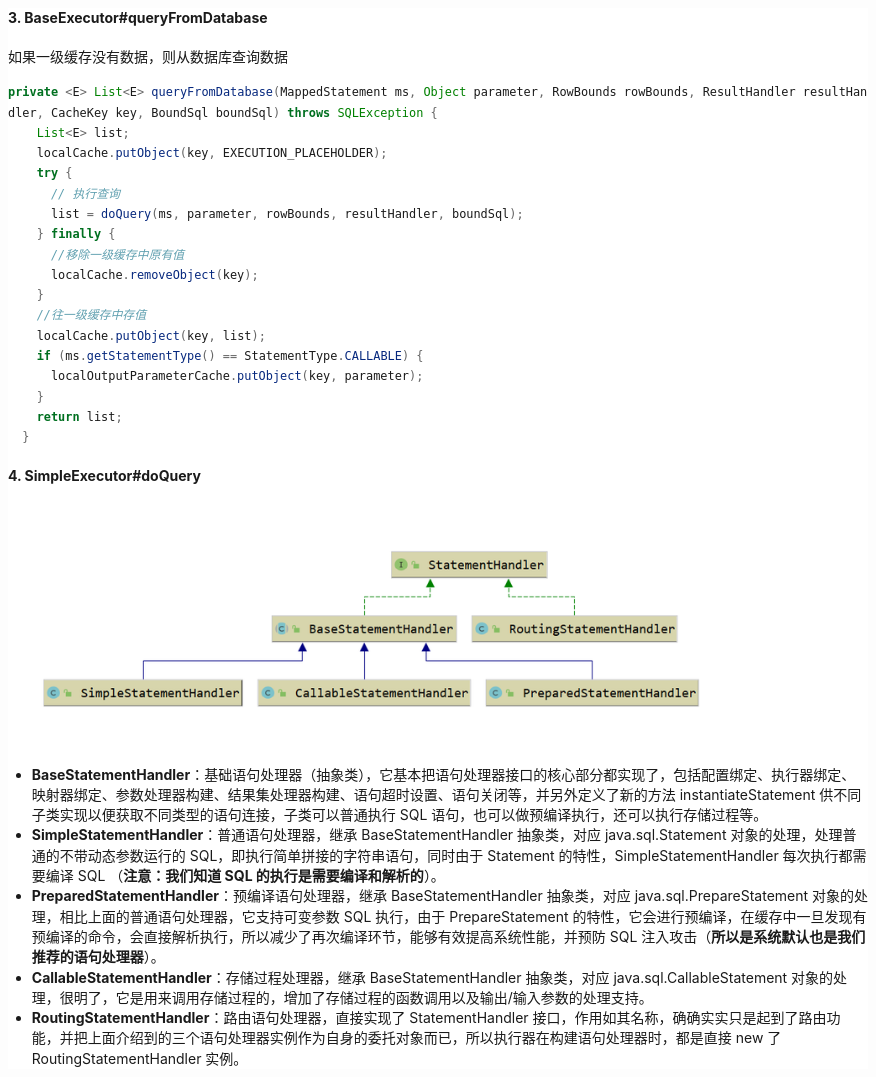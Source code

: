  

#### 3. BaseExecutor#queryFromDatabase

如果一级缓存没有数据，则从数据库查询数据

```java
private <E> List<E> queryFromDatabase(MappedStatement ms, Object parameter, RowBounds rowBounds, ResultHandler resultHandler, CacheKey key, BoundSql boundSql) throws SQLException {
    List<E> list;
    localCache.putObject(key, EXECUTION_PLACEHOLDER);
    try {
      // 执行查询
      list = doQuery(ms, parameter, rowBounds, resultHandler, boundSql);
    } finally {
      //移除一级缓存中原有值
      localCache.removeObject(key);
    }
    //往一级缓存中存值
    localCache.putObject(key, list);
    if (ms.getStatementType() == StatementType.CALLABLE) {
      localOutputParameterCache.putObject(key, parameter);
    }
    return list;
  }
```

 

#### 4. SimpleExecutor#doQuery

![image-20210831145238626](images/image-20210831145238626.png)

- **BaseStatementHandler**：基础语句处理器（抽象类），它基本把语句处理器接口的核心部分都实现了，包括配置绑定、执行器绑定、映射器绑定、参数处理器构建、结果集处理器构建、语句超时设置、语句关闭等，并另外定义了新的方法 instantiateStatement 供不同子类实现以便获取不同类型的语句连接，子类可以普通执行 SQL 语句，也可以做预编译执行，还可以执行存储过程等。
- **SimpleStatementHandler**：普通语句处理器，继承 BaseStatementHandler 抽象类，对应 java.sql.Statement 对象的处理，处理普通的不带动态参数运行的 SQL，即执行简单拼接的字符串语句，同时由于 Statement 的特性，SimpleStatementHandler 每次执行都需要编译 SQL （**注意：我们知道 SQL 的执行是需要编译和解析的**）。
- **PreparedStatementHandler**：预编译语句处理器，继承 BaseStatementHandler 抽象类，对应 java.sql.PrepareStatement 对象的处理，相比上面的普通语句处理器，它支持可变参数 SQL 执行，由于 PrepareStatement 的特性，它会进行预编译，在缓存中一旦发现有预编译的命令，会直接解析执行，所以减少了再次编译环节，能够有效提高系统性能，并预防 SQL 注入攻击（**所以是系统默认也是我们推荐的语句处理器**）。
- **CallableStatementHandler**：存储过程处理器，继承 BaseStatementHandler 抽象类，对应 java.sql.CallableStatement 对象的处理，很明了，它是用来调用存储过程的，增加了存储过程的函数调用以及输出/输入参数的处理支持。
- **RoutingStatementHandler**：路由语句处理器，直接实现了 StatementHandler 接口，作用如其名称，确确实实只是起到了路由功能，并把上面介绍到的三个语句处理器实例作为自身的委托对象而已，所以执行器在构建语句处理器时，都是直接 new 了 RoutingStatementHandler 实例。
